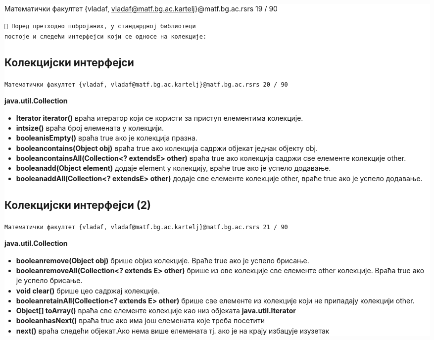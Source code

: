 
Математички факултет {vladaf, vladaf@matf.bg.ac.kartelj}@matf.bg.ac.rsrs 19 / 90

```
 Поред претходно побројаних, у стандардној библиотеци
постоје и следећи интерфејси који се односе на колекције:
```
## Колекцијски интерфејси


```
Математички факултет {vladaf, vladaf@matf.bg.ac.kartelj}@matf.bg.ac.rsrs 20 / 90
```
**java.util.Collection<E>**

- **Iterator<E> iterator()**
    враћа итератор који се користи за приступ елементима колекције.
- **intsize()**
    враћа број елемената у колекцији.
- **booleanisEmpty()**
    враћа true ако је колекција празна.
- **booleancontains(Object obj)**
    враћа true ако колекција садржи објекат једнак објекту obj.
- **booleancontainsAll(Collection<? еxtendsE> other)**
    враћа true ако колекција садржи све елементе колекције other.
- **booleanadd(Object element)**
    додаје element у колекцију, враће true ако је успело додавање.
- **booleanaddAll(Collection<? еxtendsE> other)**
    додаје све елементе колекције other, враће true ако је успело додавање.

## Колекцијски интерфејси (2)


```
Математички факултет {vladaf, vladaf@matf.bg.ac.kartelj}@matf.bg.ac.rsrs 21 / 90
```
**java.util.Collection<E>**

- **booleanremove(Object obj)**
    брише objиз колекције. Враће true ако је успело брисање.
- **booleanremoveAll(Collection<? extends E> other)**
    брише из ове колекције све елементе other колекције. Враћа true ако је
    успело брисање.
- **void clear()**
    брише цео садржај колекције.
- **booleanretainAll(Collection<? extends E> other)**
    брише све елементе из колекције који не припадају колекцији other.
- **Object[] toArray()**
    враћа све елементе колекције као низ објеката
**java.util.Iterator<E>**
- **booleanhasNext()**
    враћа true ако има још елемената које треба посетити
- **next()**
    враћа следећи објекат.Ако нема више елемената тј. ако је на крају избацује изузетак
